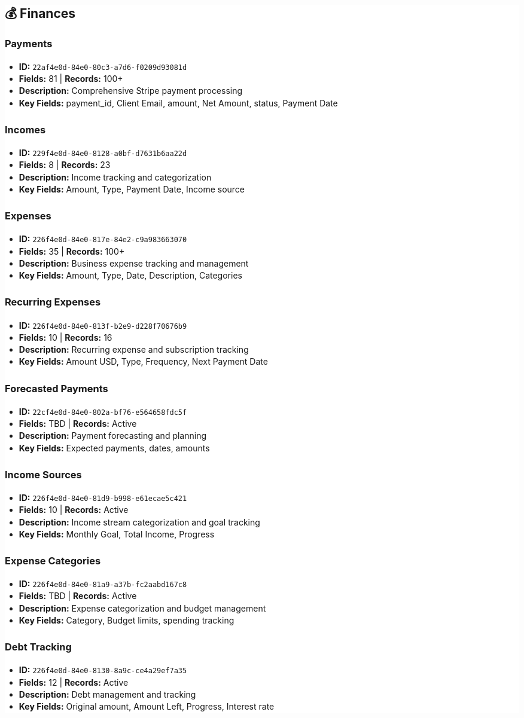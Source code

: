 ## 💰 Finances

### Payments
- **ID:** `22af4e0d-84e0-80c3-a7d6-f0209d93081d`
- **Fields:** 81 | **Records:** 100+
- **Description:** Comprehensive Stripe payment processing
- **Key Fields:** payment_id, Client Email, amount, Net Amount, status, Payment Date

### Incomes
- **ID:** `229f4e0d-84e0-8128-a0bf-d7631b6aa22d`
- **Fields:** 8 | **Records:** 23
- **Description:** Income tracking and categorization
- **Key Fields:** Amount, Type, Payment Date, Income source

### Expenses
- **ID:** `226f4e0d-84e0-817e-84e2-c9a983663070`
- **Fields:** 35 | **Records:** 100+
- **Description:** Business expense tracking and management
- **Key Fields:** Amount, Type, Date, Description, Categories

### Recurring Expenses
- **ID:** `226f4e0d-84e0-813f-b2e9-d228f70676b9`
- **Fields:** 10 | **Records:** 16
- **Description:** Recurring expense and subscription tracking
- **Key Fields:** Amount USD, Type, Frequency, Next Payment Date

### Forecasted Payments
- **ID:** `22cf4e0d-84e0-802a-bf76-e564658fdc5f`
- **Fields:** TBD | **Records:** Active
- **Description:** Payment forecasting and planning
- **Key Fields:** Expected payments, dates, amounts

### Income Sources
- **ID:** `226f4e0d-84e0-81d9-b998-e61ecae5c421`
- **Fields:** 10 | **Records:** Active
- **Description:** Income stream categorization and goal tracking
- **Key Fields:** Monthly Goal, Total Income, Progress

### Expense Categories
- **ID:** `226f4e0d-84e0-81a9-a37b-fc2aabd167c8`
- **Fields:** TBD | **Records:** Active
- **Description:** Expense categorization and budget management
- **Key Fields:** Category, Budget limits, spending tracking

### Debt Tracking
- **ID:** `226f4e0d-84e0-8130-8a9c-ce4a29ef7a35`
- **Fields:** 12 | **Records:** Active
- **Description:** Debt management and tracking
- **Key Fields:** Original amount, Amount Left, Progress, Interest rate
